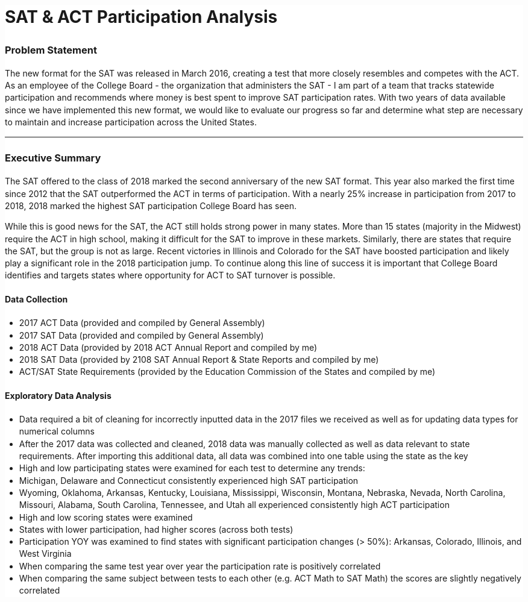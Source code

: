 # SAT & ACT Participation Analysis

### Problem Statement

 The new format for the SAT was released in March 2016, creating a test that more closely resembles and competes with the ACT. As an employee of the College Board - the organization that administers the SAT - I am part of a team that tracks statewide participation and recommends where money is best spent to improve SAT participation rates. With two years of data available since we have implemented this new format, we would like to evaluate our progress so far and determine what step are necessary to maintain and increase participation across the United States.

---

### Executive Summary

 The SAT offered to the class of 2018 marked the second anniversary of the new SAT format. This year also marked the first time since 2012 that the SAT outperformed the ACT in terms of participation. With a nearly 25% increase in participation from 2017 to 2018, 2018 marked the highest SAT participation College Board has seen.

  While this is good news for the SAT, the ACT still holds strong power in many states. More than 15 states (majority in the Midwest) require the ACT in high school, making it difficult for the SAT to improve in these markets. Similarly, there are states that require the SAT, but the group is not as large. Recent victories in Illinois and Colorado for the SAT have boosted participation and likely play a significant role in the 2018 participation jump. To continue along this line of success it is important that College Board identifies and targets states where opportunity for ACT to SAT turnover is possible.

#### Data Collection

-  2017 ACT Data (provided and compiled by General Assembly)
-  2017 SAT Data (provided and compiled by General Assembly)
-  2018 ACT Data (provided by 2018 ACT Annual Report and compiled by me)
-  2018 SAT Data (provided by 2108 SAT Annual Report & State Reports and compiled by me)
-  ACT/SAT State Requirements (provided by the Education Commission of the States and compiled by me)

#### Exploratory Data Analysis

- Data required a bit of cleaning for incorrectly inputted data in the 2017 files we received as well as for updating data types for numerical columns
- After the 2017 data was collected and cleaned, 2018 data was manually collected as well as data relevant to state requirements. After importing this additional data, all data was combined into one table using the state as the key
- High and low participating states were examined for each test to determine any trends:
- Michigan, Delaware and Connecticut consistently experienced high SAT participation
- Wyoming, Oklahoma, Arkansas, Kentucky, Louisiana, Mississippi, Wisconsin, Montana, Nebraska, Nevada, North Carolina, Missouri, Alabama, South Carolina, Tennessee, and Utah all experienced consistently high ACT participation
- High and low scoring states were examined
- States with lower participation, had higher scores (across both tests)
- Participation YOY was examined to find states with significant participation changes (> 50%): Arkansas, Colorado, Illinois, and West Virginia
- When comparing the same test year over year the participation rate is positively correlated
- When comparing the same subject between tests to each other (e.g. ACT Math to SAT Math) the scores are slightly negatively correlated
